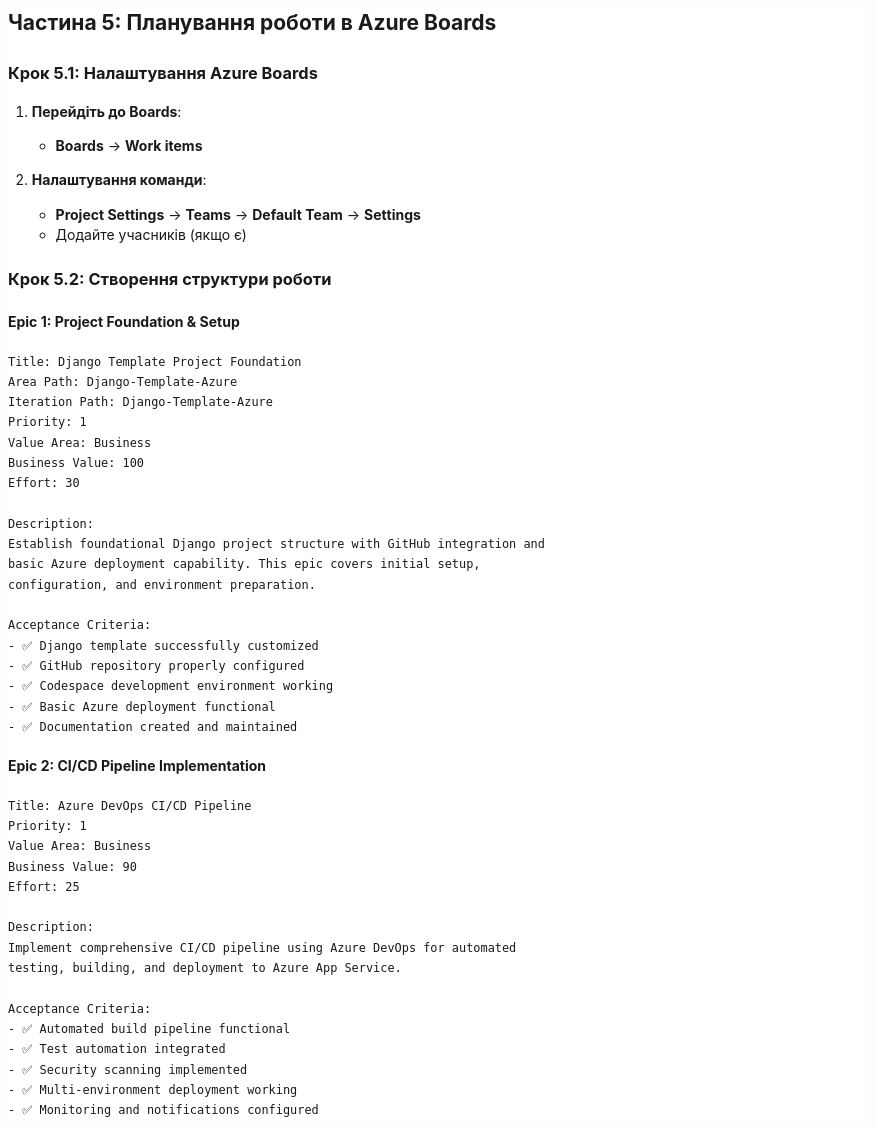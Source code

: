 
## Частина 5: Планування роботи в Azure Boards

### Крок 5.1: Налаштування Azure Boards

1. **Перейдіть до Boards**:
   - **Boards** → **Work items**

2. **Налаштування команди**:
   - **Project Settings** → **Teams** → **Default Team** → **Settings**
   - Додайте учасників (якщо є)

### Крок 5.2: Створення структури роботи

#### Epic 1: Project Foundation & Setup
```
Title: Django Template Project Foundation
Area Path: Django-Template-Azure
Iteration Path: Django-Template-Azure
Priority: 1
Value Area: Business
Business Value: 100
Effort: 30

Description:
Establish foundational Django project structure with GitHub integration and 
basic Azure deployment capability. This epic covers initial setup, 
configuration, and environment preparation.

Acceptance Criteria:
- ✅ Django template successfully customized
- ✅ GitHub repository properly configured
- ✅ Codespace development environment working
- ✅ Basic Azure deployment functional
- ✅ Documentation created and maintained
```

#### Epic 2: CI/CD Pipeline Implementation  
```
Title: Azure DevOps CI/CD Pipeline
Priority: 1
Value Area: Business  
Business Value: 90
Effort: 25

Description:
Implement comprehensive CI/CD pipeline using Azure DevOps for automated 
testing, building, and deployment to Azure App Service.

Acceptance Criteria:
- ✅ Automated build pipeline functional
- ✅ Test automation integrated
- ✅ Security scanning implemented
- ✅ Multi-environment deployment working
- ✅ Monitoring and notifications configured
```
